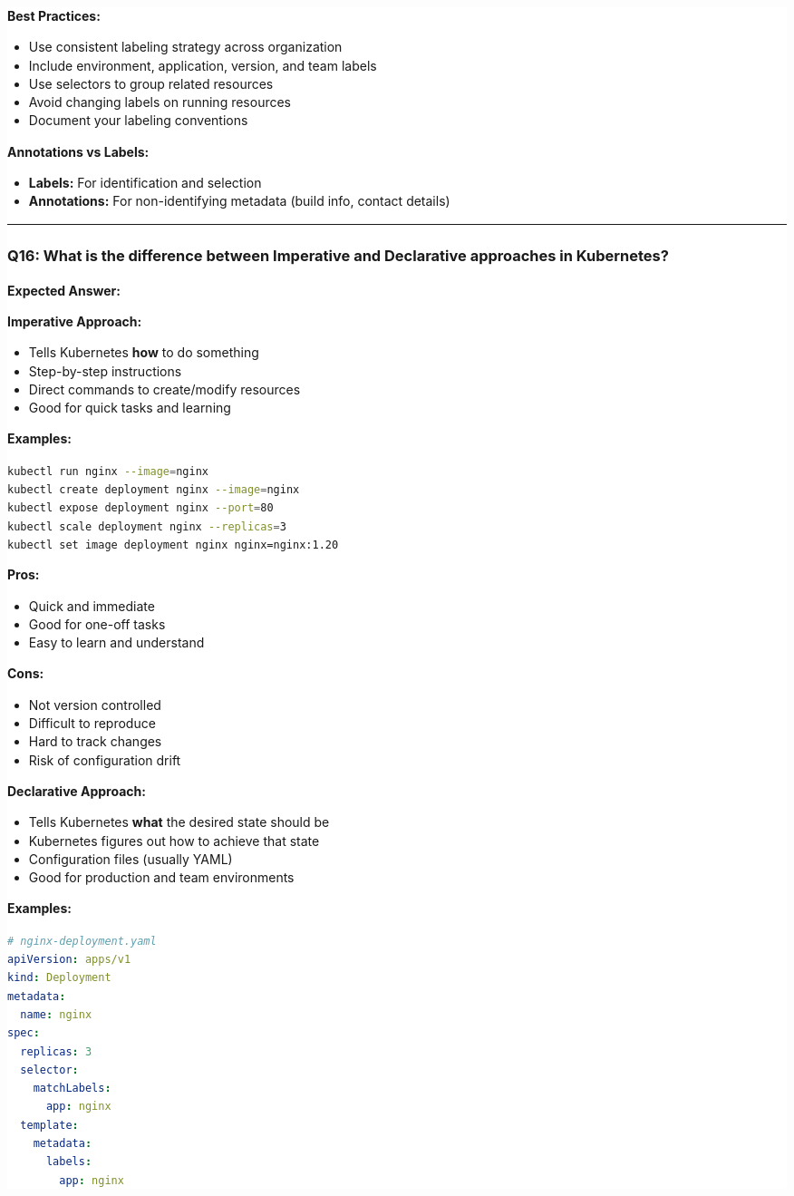 ```yaml
```

**Best Practices:**
- Use consistent labeling strategy across organization
- Include environment, application, version, and team labels
- Use selectors to group related resources
- Avoid changing labels on running resources
- Document your labeling conventions

**Annotations vs Labels:**
- **Labels:** For identification and selection
- **Annotations:** For non-identifying metadata (build info, contact details)

---

### **Q16: What is the difference between Imperative and Declarative approaches in Kubernetes?**

**Expected Answer:**

**Imperative Approach:**
- Tells Kubernetes **how** to do something
- Step-by-step instructions
- Direct commands to create/modify resources
- Good for quick tasks and learning

**Examples:**
```bash
kubectl run nginx --image=nginx
kubectl create deployment nginx --image=nginx
kubectl expose deployment nginx --port=80
kubectl scale deployment nginx --replicas=3
kubectl set image deployment nginx nginx=nginx:1.20
```

**Pros:**
- Quick and immediate
- Good for one-off tasks
- Easy to learn and understand

**Cons:**
- Not version controlled
- Difficult to reproduce
- Hard to track changes
- Risk of configuration drift

**Declarative Approach:**
- Tells Kubernetes **what** the desired state should be
- Kubernetes figures out how to achieve that state
- Configuration files (usually YAML)
- Good for production and team environments

**Examples:**
```yaml
# nginx-deployment.yaml
apiVersion: apps/v1
kind: Deployment
metadata:
  name: nginx
spec:
  replicas: 3
  selector:
    matchLabels:
      app: nginx
  template:
    metadata:
      labels:
        app: nginx
```